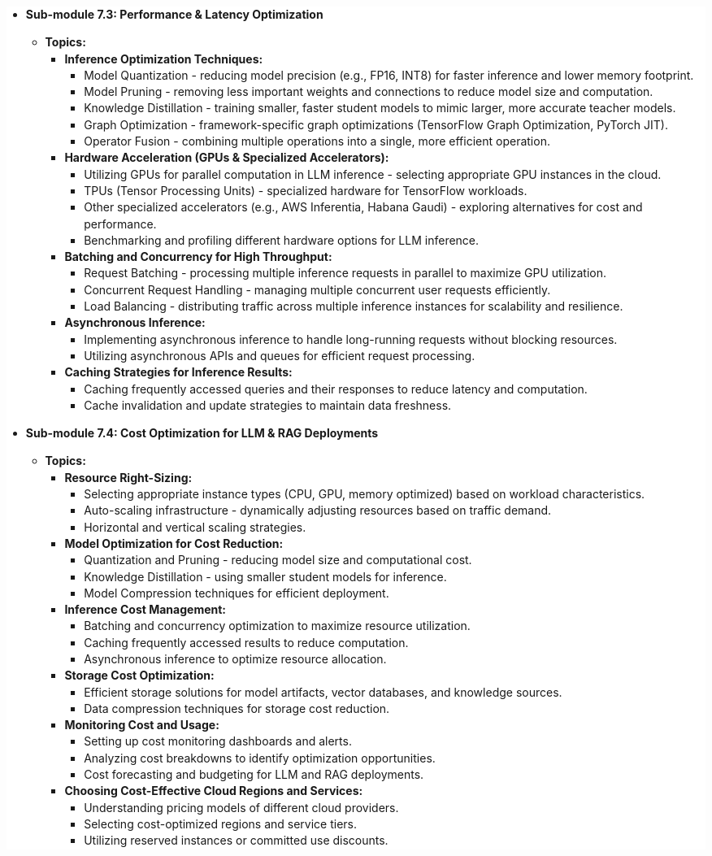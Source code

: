 - **Sub-module 7.3: Performance & Latency Optimization**
    - **Topics:**
        - **Inference Optimization Techniques:**
            - Model Quantization - reducing model precision (e.g., FP16, INT8) for faster inference and lower memory footprint.
            - Model Pruning - removing less important weights and connections to reduce model size and computation.
            - Knowledge Distillation - training smaller, faster student models to mimic larger, more accurate teacher models.
            - Graph Optimization - framework-specific graph optimizations (TensorFlow Graph Optimization, PyTorch JIT).
            - Operator Fusion - combining multiple operations into a single, more efficient operation.
        - **Hardware Acceleration (GPUs & Specialized Accelerators):**
            - Utilizing GPUs for parallel computation in LLM inference - selecting appropriate GPU instances in the cloud.
            - TPUs (Tensor Processing Units) - specialized hardware for TensorFlow workloads.
            - Other specialized accelerators (e.g., AWS Inferentia, Habana Gaudi) - exploring alternatives for cost and performance.
            - Benchmarking and profiling different hardware options for LLM inference.
        - **Batching and Concurrency for High Throughput:**
            - Request Batching - processing multiple inference requests in parallel to maximize GPU utilization.
            - Concurrent Request Handling - managing multiple concurrent user requests efficiently.
            - Load Balancing - distributing traffic across multiple inference instances for scalability and resilience.
        - **Asynchronous Inference:**
            - Implementing asynchronous inference to handle long-running requests without blocking resources.
            - Utilizing asynchronous APIs and queues for efficient request processing.
        - **Caching Strategies for Inference Results:**
            - Caching frequently accessed queries and their responses to reduce latency and computation.
            - Cache invalidation and update strategies to maintain data freshness.

- **Sub-module 7.4: Cost Optimization for LLM & RAG Deployments**
    - **Topics:**
        - **Resource Right-Sizing:**
            - Selecting appropriate instance types (CPU, GPU, memory optimized) based on workload characteristics.
            - Auto-scaling infrastructure - dynamically adjusting resources based on traffic demand.
            - Horizontal and vertical scaling strategies.
        - **Model Optimization for Cost Reduction:**
            - Quantization and Pruning - reducing model size and computational cost.
            - Knowledge Distillation - using smaller student models for inference.
            - Model Compression techniques for efficient deployment.
        - **Inference Cost Management:**
            - Batching and concurrency optimization to maximize resource utilization.
            - Caching frequently accessed results to reduce computation.
            - Asynchronous inference to optimize resource allocation.
        - **Storage Cost Optimization:**
            - Efficient storage solutions for model artifacts, vector databases, and knowledge sources.
            - Data compression techniques for storage cost reduction.
        - **Monitoring Cost and Usage:**
            - Setting up cost monitoring dashboards and alerts.
            - Analyzing cost breakdowns to identify optimization opportunities.
            - Cost forecasting and budgeting for LLM and RAG deployments.
        - **Choosing Cost-Effective Cloud Regions and Services:**
            - Understanding pricing models of different cloud providers.
            - Selecting cost-optimized regions and service tiers.
            - Utilizing reserved instances or committed use discounts.
